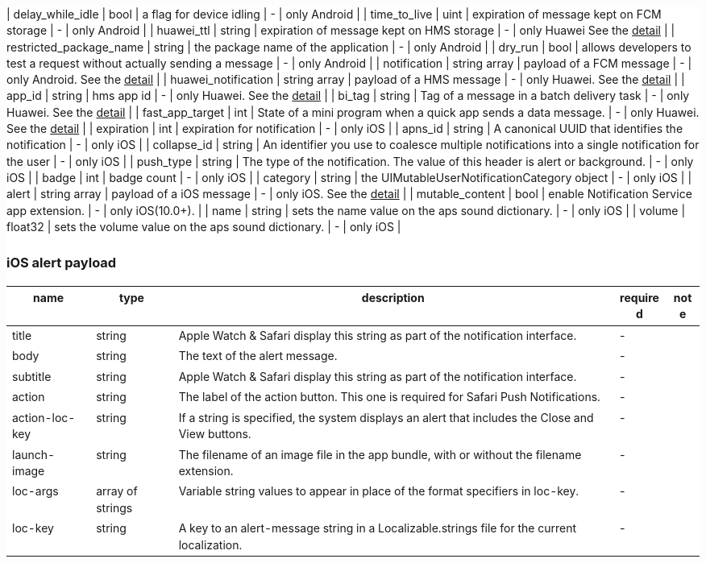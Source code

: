 | delay_while_idle        | bool         | a flag for device idling                                                                          | -        | only Android                                                  |
| time_to_live            | uint         | expiration of message kept on FCM storage                                                         | -        | only Android                                                  |
| huawei_ttl              | string       | expiration of message kept on HMS storage                                                         | -        | only Huawei See the [detail](#huawei-notification)            |
| restricted_package_name | string       | the package name of the application                                                               | -        | only Android                                                  |
| dry_run                 | bool         | allows developers to test a request without actually sending a message                            | -        | only Android                                                  |
| notification            | string array | payload of a FCM message                                                                          | -        | only Android. See the [detail](#android-notification-payload) |
| huawei_notification     | string array | payload of a HMS message                                                                          | -        | only Huawei. See the [detail](#huawei-notification)           |
| app_id                  | string       | hms app id                                                                                        | -        | only Huawei. See the [detail](#huawei-notification)           |
| bi_tag                  | string       | Tag of a message in a batch delivery task                                                         | -        | only Huawei. See the [detail](#huawei-notification)           |
| fast_app_target         | int          | State of a mini program when a quick app sends a data message.                                    | -        | only Huawei. See the [detail](#huawei-notification)           |
| expiration              | int          | expiration for notification                                                                       | -        | only iOS                                                      |
| apns_id                 | string       | A canonical UUID that identifies the notification                                                 | -        | only iOS                                                      |
| collapse_id             | string       | An identifier you use to coalesce multiple notifications into a single notification for the user  | -        | only iOS                                                      |
| push_type               | string       | The type of the notification. The value of this header is alert or background.                    | -        | only iOS                                                      |
| badge                   | int          | badge count                                                                                       | -        | only iOS                                                      |
| category                | string       | the UIMutableUserNotificationCategory object                                                      | -        | only iOS                                                      |
| alert                   | string array | payload of a iOS message                                                                          | -        | only iOS. See the [detail](#ios-alert-payload)                |
| mutable_content         | bool         | enable Notification Service app extension.                                                        | -        | only iOS(10.0+).                                              |
| name                    | string       | sets the name value on the aps sound dictionary.                                                  | -        | only iOS                                                      |
| volume                  | float32      | sets the volume value on the aps sound dictionary.                                                | -        | only iOS                                                      |

### iOS alert payload

| name           | type             | description                                                                                      | required | note |
|----------------|------------------|--------------------------------------------------------------------------------------------------|----------|------|
| title          | string           | Apple Watch & Safari display this string as part of the notification interface.                  | -        |      |
| body           | string           | The text of the alert message.                  | -        |      |
| subtitle       | string           | Apple Watch & Safari display this string as part of the notification interface.                  | -        |      |
| action         | string           | The label of the action button. This one is required for Safari Push Notifications.              | -        |      |
| action-loc-key | string           | If a string is specified, the system displays an alert that includes the Close and View buttons. | -        |      |
| launch-image   | string           | The filename of an image file in the app bundle, with or without the filename extension.         | -        |      |
| loc-args       | array of strings | Variable string values to appear in place of the format specifiers in loc-key.                   | -        |      |
| loc-key        | string           | A key to an alert-message string in a Localizable.strings file for the current localization.     | -        |      |